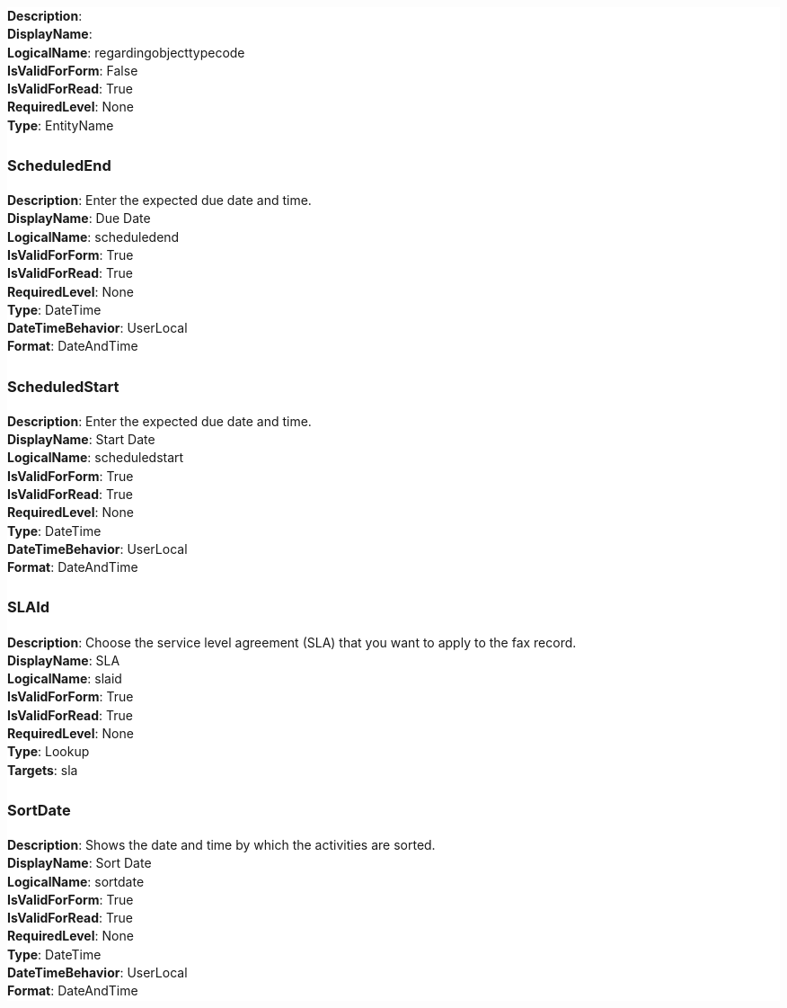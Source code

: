 **Description**: <br />
**DisplayName**: <br />
**LogicalName**: regardingobjecttypecode<br />
**IsValidForForm**: False<br />
**IsValidForRead**: True<br />
**RequiredLevel**: None<br />
**Type**: EntityName<br />


### <a name="BKMK_ScheduledEnd"></a> ScheduledEnd

**Description**: Enter the expected due date and time.<br />
**DisplayName**: Due Date<br />
**LogicalName**: scheduledend<br />
**IsValidForForm**: True<br />
**IsValidForRead**: True<br />
**RequiredLevel**: None<br />
**Type**: DateTime<br />
**DateTimeBehavior**: UserLocal<br />
**Format**: DateAndTime


### <a name="BKMK_ScheduledStart"></a> ScheduledStart

**Description**: Enter the expected due date and time.<br />
**DisplayName**: Start Date<br />
**LogicalName**: scheduledstart<br />
**IsValidForForm**: True<br />
**IsValidForRead**: True<br />
**RequiredLevel**: None<br />
**Type**: DateTime<br />
**DateTimeBehavior**: UserLocal<br />
**Format**: DateAndTime


### <a name="BKMK_SLAId"></a> SLAId

**Description**: Choose the service level agreement (SLA) that you want to apply to the fax record.<br />
**DisplayName**: SLA<br />
**LogicalName**: slaid<br />
**IsValidForForm**: True<br />
**IsValidForRead**: True<br />
**RequiredLevel**: None<br />
**Type**: Lookup<br />
**Targets**: sla


### <a name="BKMK_SortDate"></a> SortDate

**Description**: Shows the date and time by which the activities are sorted.<br />
**DisplayName**: Sort Date<br />
**LogicalName**: sortdate<br />
**IsValidForForm**: True<br />
**IsValidForRead**: True<br />
**RequiredLevel**: None<br />
**Type**: DateTime<br />
**DateTimeBehavior**: UserLocal<br />
**Format**: DateAndTime

